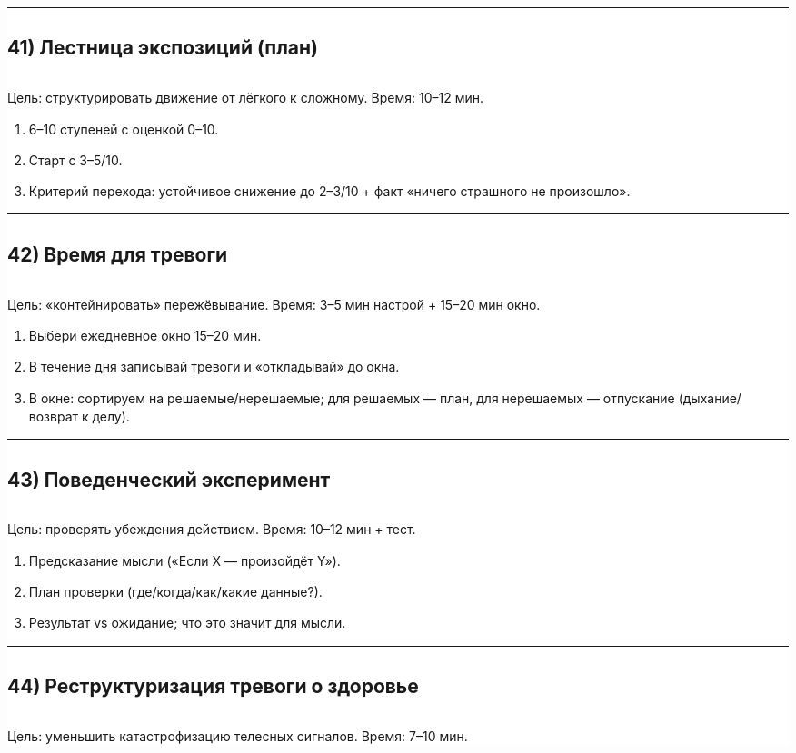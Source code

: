 * * *

## 41) Лестница экспозиций (план)

## 

Цель: структурировать движение от лёгкого к сложному. Время: 10–12 мин.

1.  6–10 ступеней с оценкой 0–10.  
      
    
2.  Старт с 3–5/10.  
      
    
3.  Критерий перехода: устойчивое снижение до 2–3/10 + факт «ничего страшного не произошло».  
      
    

* * *

## 42) Время для тревоги

## 

Цель: «контейнировать» пережёвывание. Время: 3–5 мин настрой + 15–20 мин окно.

1.  Выбери ежедневное окно 15–20 мин.  
      
    
2.  В течение дня записывай тревоги и «откладывай» до окна.  
      
    
3.  В окне: сортируем на решаемые/нерешаемые; для решаемых — план, для нерешаемых — отпускание (дыхание/возврат к делу).  
      
    

* * *

## 43) Поведенческий эксперимент

## 

Цель: проверять убеждения действием. Время: 10–12 мин + тест.

1.  Предсказание мысли («Если X — произойдёт Y»).  
      
    
2.  План проверки (где/когда/как/какие данные?).  
      
    
3.  Результат vs ожидание; что это значит для мысли.  
      
    

* * *

## 44) Реструктуризация тревоги о здоровье

## 

Цель: уменьшить катастрофизацию телесных сигналов. Время: 7–10 мин.
